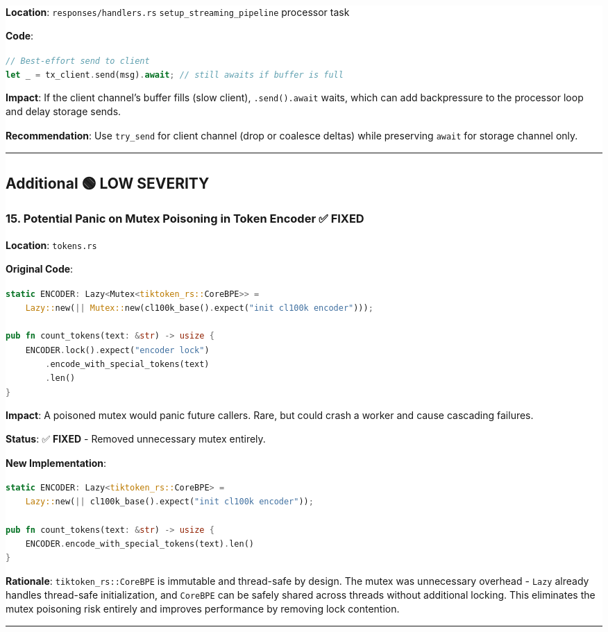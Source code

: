**Location**: `responses/handlers.rs` `setup_streaming_pipeline` processor task

**Code**:
```rust
// Best-effort send to client
let _ = tx_client.send(msg).await; // still awaits if buffer is full
```

**Impact**: If the client channel’s buffer fills (slow client), `.send().await` waits, which can add backpressure to the processor loop and delay storage sends.

**Recommendation**: Use `try_send` for client channel (drop or coalesce deltas) while preserving `await` for storage channel only.

---

## Additional 🟢 LOW SEVERITY

### 15. Potential Panic on Mutex Poisoning in Token Encoder ✅ FIXED

**Location**: `tokens.rs`

**Original Code**:
```rust
static ENCODER: Lazy<Mutex<tiktoken_rs::CoreBPE>> =
    Lazy::new(|| Mutex::new(cl100k_base().expect("init cl100k encoder")));

pub fn count_tokens(text: &str) -> usize {
    ENCODER.lock().expect("encoder lock")
        .encode_with_special_tokens(text)
        .len()
}
```

**Impact**: A poisoned mutex would panic future callers. Rare, but could crash a worker and cause cascading failures.

**Status**: ✅ **FIXED** - Removed unnecessary mutex entirely.

**New Implementation**:
```rust
static ENCODER: Lazy<tiktoken_rs::CoreBPE> =
    Lazy::new(|| cl100k_base().expect("init cl100k encoder"));

pub fn count_tokens(text: &str) -> usize {
    ENCODER.encode_with_special_tokens(text).len()
}
```

**Rationale**: `tiktoken_rs::CoreBPE` is immutable and thread-safe by design. The mutex was unnecessary overhead - `Lazy` already handles thread-safe initialization, and `CoreBPE` can be safely shared across threads without additional locking. This eliminates the mutex poisoning risk entirely and improves performance by removing lock contention.

---
